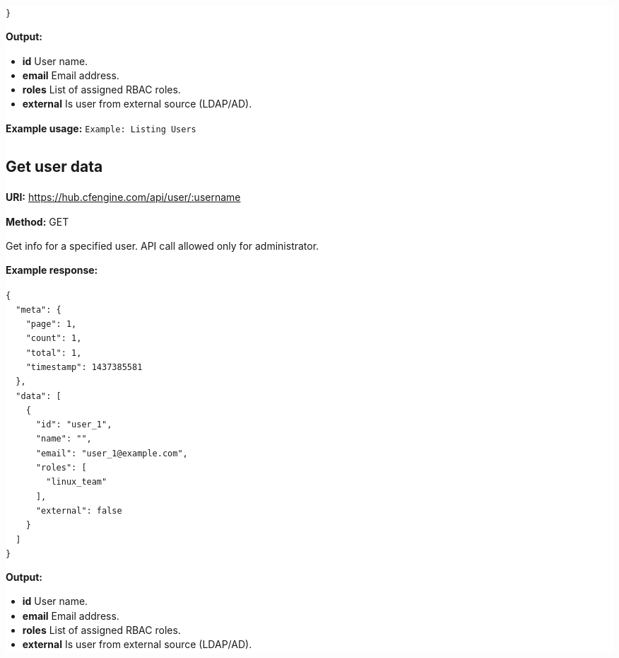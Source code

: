 ```
}
```

**Output:**

* **id**
    User name.
* **email**
    Email address.
* **roles**
    List of assigned RBAC roles.
* **external**
    Is user from external source (LDAP/AD).

**Example usage:** `Example: Listing Users`

## Get user data

**URI:** https://hub.cfengine.com/api/user/:username

**Method:** GET

Get info for a specified user.
API call allowed only for administrator.

**Example response:**

```
{
  "meta": {
    "page": 1,
    "count": 1,
    "total": 1,
    "timestamp": 1437385581
  },
  "data": [
    {
      "id": "user_1",
      "name": "",
      "email": "user_1@example.com",
      "roles": [
        "linux_team"
      ],
      "external": false
    }
  ]
}
```

**Output:**

* **id**
    User name.
* **email**
    Email address.
* **roles**
    List of assigned RBAC roles.
* **external**
    Is user from external source (LDAP/AD).
